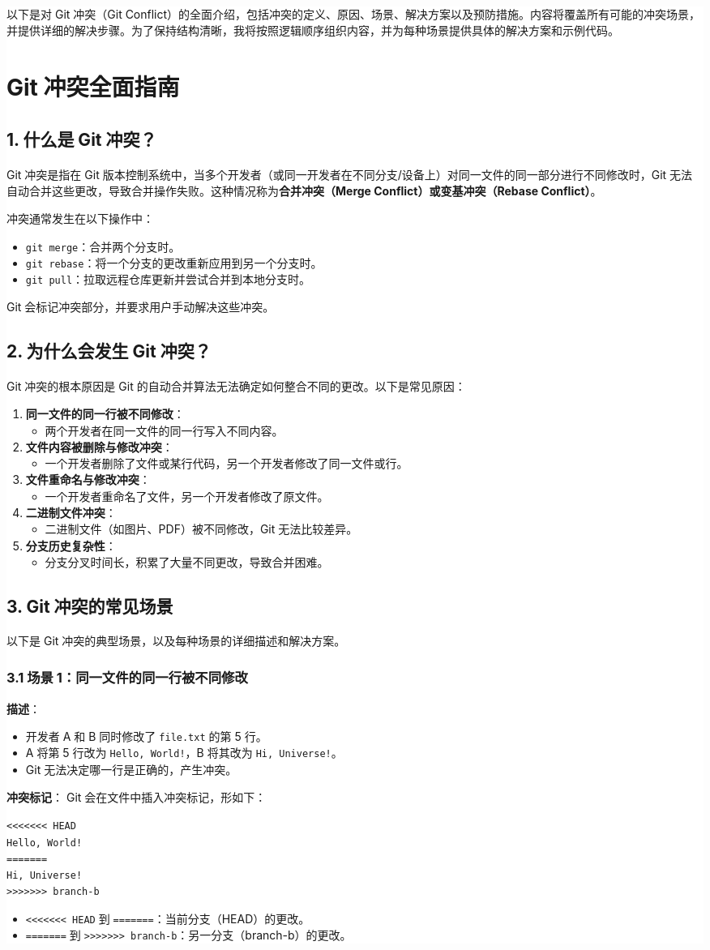 以下是对 Git 冲突（Git Conflict）的全面介绍，包括冲突的定义、原因、场景、解决方案以及预防措施。内容将覆盖所有可能的冲突场景，并提供详细的解决步骤。为了保持结构清晰，我将按照逻辑顺序组织内容，并为每种场景提供具体的解决方案和示例代码。



# Git 冲突全面指南

## 1. 什么是 Git 冲突？

Git 冲突是指在 Git 版本控制系统中，当多个开发者（或同一开发者在不同分支/设备上）对同一文件的同一部分进行不同修改时，Git 无法自动合并这些更改，导致合并操作失败。这种情况称为**合并冲突（Merge Conflict）**或**变基冲突（Rebase Conflict）**。

冲突通常发生在以下操作中：
- `git merge`：合并两个分支时。
- `git rebase`：将一个分支的更改重新应用到另一个分支时。
- `git pull`：拉取远程仓库更新并尝试合并到本地分支时。

Git 会标记冲突部分，并要求用户手动解决这些冲突。

## 2. 为什么会发生 Git 冲突？

Git 冲突的根本原因是 Git 的自动合并算法无法确定如何整合不同的更改。以下是常见原因：

1. **同一文件的同一行被不同修改**：
   - 两个开发者在同一文件的同一行写入不同内容。
2. **文件内容被删除与修改冲突**：
   - 一个开发者删除了文件或某行代码，另一个开发者修改了同一文件或行。
3. **文件重命名与修改冲突**：
   - 一个开发者重命名了文件，另一个开发者修改了原文件。
4. **二进制文件冲突**：
   - 二进制文件（如图片、PDF）被不同修改，Git 无法比较差异。
5. **分支历史复杂性**：
   - 分支分叉时间长，积累了大量不同更改，导致合并困难。

## 3. Git 冲突的常见场景

以下是 Git 冲突的典型场景，以及每种场景的详细描述和解决方案。

### 3.1 场景 1：同一文件的同一行被不同修改

**描述**：
- 开发者 A 和 B 同时修改了 `file.txt` 的第 5 行。
- A 将第 5 行改为 `Hello, World!`，B 将其改为 `Hi, Universe!`。
- Git 无法决定哪一行是正确的，产生冲突。

**冲突标记**：
Git 会在文件中插入冲突标记，形如下：
```
<<<<<<< HEAD
Hello, World!
=======
Hi, Universe!
>>>>>>> branch-b
```
- `<<<<<<< HEAD` 到 `=======`：当前分支（HEAD）的更改。
- `=======` 到 `>>>>>>> branch-b`：另一分支（branch-b）的更改。

